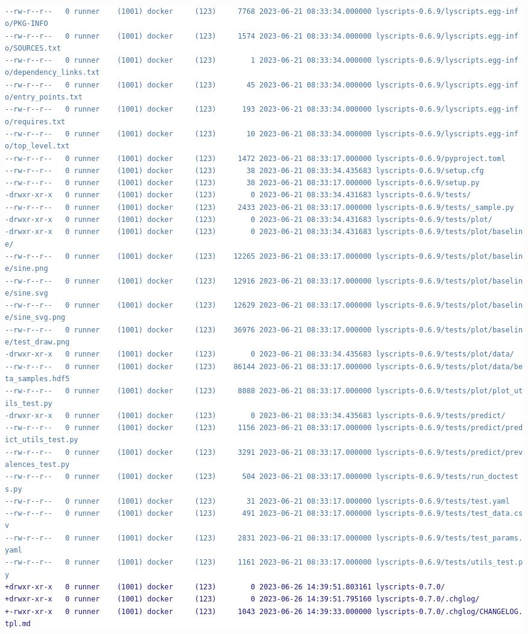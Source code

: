 ```diff
--rw-r--r--   0 runner    (1001) docker     (123)     7768 2023-06-21 08:33:34.000000 lyscripts-0.6.9/lyscripts.egg-info/PKG-INFO
--rw-r--r--   0 runner    (1001) docker     (123)     1574 2023-06-21 08:33:34.000000 lyscripts-0.6.9/lyscripts.egg-info/SOURCES.txt
--rw-r--r--   0 runner    (1001) docker     (123)        1 2023-06-21 08:33:34.000000 lyscripts-0.6.9/lyscripts.egg-info/dependency_links.txt
--rw-r--r--   0 runner    (1001) docker     (123)       45 2023-06-21 08:33:34.000000 lyscripts-0.6.9/lyscripts.egg-info/entry_points.txt
--rw-r--r--   0 runner    (1001) docker     (123)      193 2023-06-21 08:33:34.000000 lyscripts-0.6.9/lyscripts.egg-info/requires.txt
--rw-r--r--   0 runner    (1001) docker     (123)       10 2023-06-21 08:33:34.000000 lyscripts-0.6.9/lyscripts.egg-info/top_level.txt
--rw-r--r--   0 runner    (1001) docker     (123)     1472 2023-06-21 08:33:17.000000 lyscripts-0.6.9/pyproject.toml
--rw-r--r--   0 runner    (1001) docker     (123)       38 2023-06-21 08:33:34.435683 lyscripts-0.6.9/setup.cfg
--rw-r--r--   0 runner    (1001) docker     (123)       38 2023-06-21 08:33:17.000000 lyscripts-0.6.9/setup.py
-drwxr-xr-x   0 runner    (1001) docker     (123)        0 2023-06-21 08:33:34.431683 lyscripts-0.6.9/tests/
--rw-r--r--   0 runner    (1001) docker     (123)     2433 2023-06-21 08:33:17.000000 lyscripts-0.6.9/tests/_sample.py
-drwxr-xr-x   0 runner    (1001) docker     (123)        0 2023-06-21 08:33:34.431683 lyscripts-0.6.9/tests/plot/
-drwxr-xr-x   0 runner    (1001) docker     (123)        0 2023-06-21 08:33:34.431683 lyscripts-0.6.9/tests/plot/baseline/
--rw-r--r--   0 runner    (1001) docker     (123)    12265 2023-06-21 08:33:17.000000 lyscripts-0.6.9/tests/plot/baseline/sine.png
--rw-r--r--   0 runner    (1001) docker     (123)    12916 2023-06-21 08:33:17.000000 lyscripts-0.6.9/tests/plot/baseline/sine.svg
--rw-r--r--   0 runner    (1001) docker     (123)    12629 2023-06-21 08:33:17.000000 lyscripts-0.6.9/tests/plot/baseline/sine_svg.png
--rw-r--r--   0 runner    (1001) docker     (123)    36976 2023-06-21 08:33:17.000000 lyscripts-0.6.9/tests/plot/baseline/test_draw.png
-drwxr-xr-x   0 runner    (1001) docker     (123)        0 2023-06-21 08:33:34.435683 lyscripts-0.6.9/tests/plot/data/
--rw-r--r--   0 runner    (1001) docker     (123)    86144 2023-06-21 08:33:17.000000 lyscripts-0.6.9/tests/plot/data/beta_samples.hdf5
--rw-r--r--   0 runner    (1001) docker     (123)     8088 2023-06-21 08:33:17.000000 lyscripts-0.6.9/tests/plot/plot_utils_test.py
-drwxr-xr-x   0 runner    (1001) docker     (123)        0 2023-06-21 08:33:34.435683 lyscripts-0.6.9/tests/predict/
--rw-r--r--   0 runner    (1001) docker     (123)     1156 2023-06-21 08:33:17.000000 lyscripts-0.6.9/tests/predict/predict_utils_test.py
--rw-r--r--   0 runner    (1001) docker     (123)     3291 2023-06-21 08:33:17.000000 lyscripts-0.6.9/tests/predict/prevalences_test.py
--rw-r--r--   0 runner    (1001) docker     (123)      504 2023-06-21 08:33:17.000000 lyscripts-0.6.9/tests/run_doctests.py
--rw-r--r--   0 runner    (1001) docker     (123)       31 2023-06-21 08:33:17.000000 lyscripts-0.6.9/tests/test.yaml
--rw-r--r--   0 runner    (1001) docker     (123)      491 2023-06-21 08:33:17.000000 lyscripts-0.6.9/tests/test_data.csv
--rw-r--r--   0 runner    (1001) docker     (123)     2831 2023-06-21 08:33:17.000000 lyscripts-0.6.9/tests/test_params.yaml
--rw-r--r--   0 runner    (1001) docker     (123)     1161 2023-06-21 08:33:17.000000 lyscripts-0.6.9/tests/utils_test.py
+drwxr-xr-x   0 runner    (1001) docker     (123)        0 2023-06-26 14:39:51.803161 lyscripts-0.7.0/
+drwxr-xr-x   0 runner    (1001) docker     (123)        0 2023-06-26 14:39:51.795160 lyscripts-0.7.0/.chglog/
+-rwxr-xr-x   0 runner    (1001) docker     (123)     1043 2023-06-26 14:39:33.000000 lyscripts-0.7.0/.chglog/CHANGELOG.tpl.md
```